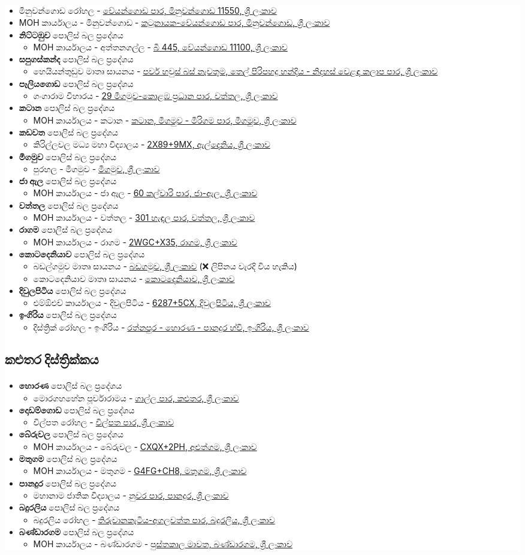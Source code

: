   * මිනුවන්ගොඩ රෝහල - [වේයන්ගොඩ පාර, මිනුවන්ගොඩ 11550, ශ්‍රී ලංකාව](https://www.google.lk/maps/place/7.172257N,79.956152E) 
  * MOH කාර්යාලය - මිනුවන්ගොඩ - [කටුනායක-වේයන්ගොඩ පාර, මිනුවන්ගොඩ, ශ්‍රී ලංකාව](https://www.google.lk/maps/place/7.17227N,79.956823E) 
* **නිට්ටඹුව** පොලිස් බල ප්‍රදේශය
  * MOH කාර්යාලය - අත්තනගල්ල - [බී 445, වේයන්ගොඩ 11100, ශ්‍රී ලංකාව](https://www.google.lk/maps/place/7.154005N,80.062741E) 
* **සපුගස්කන්ද** පොලිස් බල ප්‍රදේශය
  * හෙයියන්තුඩුව මාතෘ සායනය - [පවර් හවුස් බස් නැවතුම, තෙල් පිරිපහදු හන්දිය - නිදහස් වෙළඳ කලාප පාර, ශ්‍රී ලංකාව](https://www.google.lk/maps/place/6.97029N,79.976879E) 
* **පෑලියගොඩ** පොලිස් බල ප්‍රදේශය
  * ගංගාරාම විහාරය - [29 මීගමුව-කොළඹ ප්‍රධාන පාර, වත්තල, ශ්‍රී ලංකාව](https://www.google.lk/maps/place/6.967181N,79.882488E) 
* **කටාන** පොලිස් බල ප්‍රදේශය
  * MOH කාර්යාලය - කටාන - [කටාන, මීගමුව - මීරිගම පාර, මීගමුව, ශ්‍රී ලංකාව](https://www.google.lk/maps/place/7.22436N,79.88271E) 
* **කඩවත** පොලිස් බල ප්‍රදේශය
  * කිරිල්ලවල මධ්‍ය මහා විද්‍යාලය - [2X89+9MX, ඇල්දෙනිය, ශ්‍රී ලංකාව](https://www.google.lk/maps/place/7.015981N,79.969223E) 
* **මීගමුව** පොලිස් බල ප්‍රදේශය
  * පුරහල - මීගමුව - [මීගමුව, ශ්‍රී ලංකාව](https://www.google.lk/maps/place/7.206667N,79.851863E) 
* **ජා ඇල** පොලිස් බල ප්‍රදේශය
  * MOH කාර්යාලය - ජා ඇල - [60 කල්වාරි පාර, ජා-ඇල, ශ්‍රී ලංකාව](https://www.google.lk/maps/place/7.075216N,79.893879E) 
* **වත්තල** පොලිස් බල ප්‍රදේශය
  * MOH කාර්යාලය - වත්තල - [301 හැඳල පාර, වත්තල, ශ්‍රී ලංකාව](https://www.google.lk/maps/place/6.995817N,79.885793E) 
* **රාගම** පොලිස් බල ප්‍රදේශය
  * MOH කාර්යාලය - රාගම - [2WGC+X35, රාගම, ශ්‍රී ලංකාව](https://www.google.lk/maps/place/7.027386N,79.920232E) 
* **කොටදෙනියාව** පොලිස් බල ප්‍රදේශය
  * බඩල්ගමුව මාතෘ සායනය - [බඩගමුව, ශ්‍රී ලංකාව](https://www.google.lk/maps/place/7.500881N,80.392656E) (❌ ලිපිනය වැරදි විය හැකිය) 
  * කොටදෙනියාව මාතෘ සායනය - [කොටදෙනියාව, ශ්‍රී ලංකාව](https://www.google.lk/maps/place/7.283881N,80.066065E) 
* **දිවුලපිටිය** පොලිස් බල ප්‍රදේශය
  * එම්ඕඑච් කාර්යාලය - දිවුලපිටිය - [6287+5CX, දිවුලපිටිය, ශ්‍රී ලංකාව](https://www.google.lk/maps/place/7.215486N,80.013606E) 
* **ඉංගිරිය** පොලිස් බල ප්‍රදේශය
  * දිස්ත්‍රික් රෝහල - ඉංගිරිය - [රත්නපුර - හොරණ - පානදුර හ්වි, ඉංගිරිය, ශ්‍රී ලංකාව](https://www.google.lk/maps/place/6.741114N,80.162065E) 
## කළුතර දිස්ත්‍රික්කය
* **හොරණ** පොලිස් බල ප්‍රදේශය
  * මොරගහහේන පූර්වාරාමය - [ගාල්ල පාර, කළුතර, ශ්‍රී ලංකාව](https://www.google.lk/maps/place/6.586943N,79.960167E) 
* **දොඩම්ගොඩ** පොලිස් බල ප්‍රදේශය
  * විල්පත රෝහල - [විල්පත පාර, ශ්‍රී ලංකාව](https://www.google.lk/maps/place/6.540961N,80.036553E) 
* **බේරුවල** පොලිස් බල ප්‍රදේශය
  * MOH කාර්යාලය - බේරුවල - [CXQX+2PH, අළුත්ගම, ශ්‍රී ලංකාව](https://www.google.lk/maps/place/6.437559N,79.999356E) 
* **මතුගම** පොලිස් බල ප්‍රදේශය
  * MOH කාර්යාලය - මතුගම - [G4FG+CH8, මතුගම, ශ්‍රී ලංකාව](https://www.google.lk/maps/place/6.523544N,80.126443E) 
* **පානදුර** පොලිස් බල ප්‍රදේශය
  * මහානාම ජාතික විද්‍යාලය - [නුවර පාර, පානදුර, ශ්‍රී ලංකාව](https://www.google.lk/maps/place/6.742886N,79.911867E) 
* **බදුරලිය** පොලිස් බල ප්‍රදේශය
  * බදුරලිය රෝහල - [තිරුවානකැටිය-අගලවත්ත පාර, බදුරලිය, ශ්‍රී ලංකාව](https://www.google.lk/maps/place/6.514727N,80.232731E) 
* **බණ්ඩාරගම** පොලිස් බල ප්‍රදේශය
  * MOH කාර්යාලය - බණ්ඩාරගම - [පුස්තකාල මාවත, බණ්ඩාරගම, ශ්‍රී ලංකාව](https://www.google.lk/maps/place/6.713351N,79.991671E) 